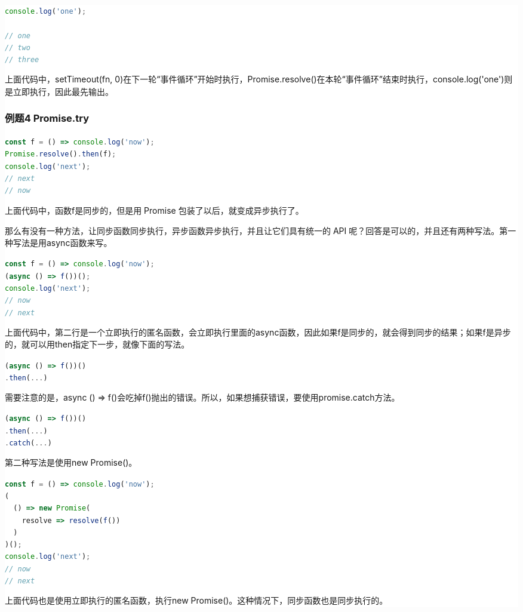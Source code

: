 ```javascript
console.log('one');

// one
// two
// three
```
上面代码中，setTimeout(fn, 0)在下一轮“事件循环”开始时执行，Promise.resolve()在本轮“事件循环”结束时执行，console.log('one')则是立即执行，因此最先输出。

### 例题4 Promise.try
```javascript
const f = () => console.log('now');
Promise.resolve().then(f);
console.log('next');
// next
// now
```
上面代码中，函数f是同步的，但是用 Promise 包装了以后，就变成异步执行了。

那么有没有一种方法，让同步函数同步执行，异步函数异步执行，并且让它们具有统一的 API 呢？回答是可以的，并且还有两种写法。第一种写法是用async函数来写。

```javascript
const f = () => console.log('now');
(async () => f())();
console.log('next');
// now
// next
```
上面代码中，第二行是一个立即执行的匿名函数，会立即执行里面的async函数，因此如果f是同步的，就会得到同步的结果；如果f是异步的，就可以用then指定下一步，就像下面的写法。

```javascript
(async () => f())()
.then(...)

```
需要注意的是，async () => f()会吃掉f()抛出的错误。所以，如果想捕获错误，要使用promise.catch方法。

```javascript
(async () => f())()
.then(...)
.catch(...)

```
第二种写法是使用new Promise()。

```javascript
const f = () => console.log('now');
(
  () => new Promise(
    resolve => resolve(f())
  )
)();
console.log('next');
// now
// next

```
上面代码也是使用立即执行的匿名函数，执行new Promise()。这种情况下，同步函数也是同步执行的。
